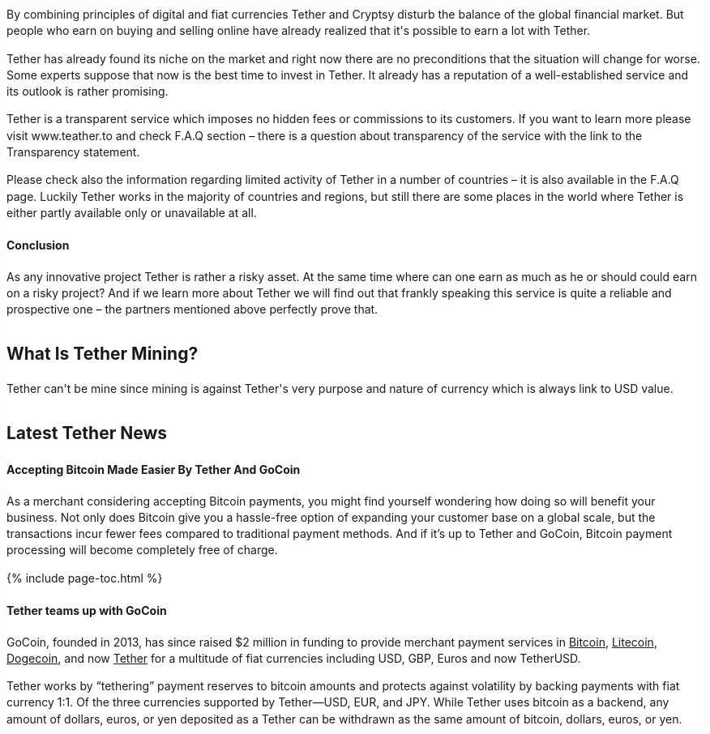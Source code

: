 <p>By combining principles of digital and fiat currencies Tether and Cryptsy disturb the balance of the global financial market. But people who earn on buying and selling online have already realized that it's possible to earn a lot with Tether.</p>

<p>Tether has already found its niche on the market and right now there are no preconditions that the situation will change for worse. Some experts suppose that now is the best time to invest in Tether. It already has a reputation of a well-established service and its outlook is rather promising.</p>

<p>Tether is a transparent service which imposes no hidden fees or commissions to its customers. If you want to learn more please visit www.teather.to and check F.A.Q section – there is a question about transparency of the service with the link to the Transparency statement.</p>

<p>Please check also the information regarding limited activity of Tether in a number of countries – it is also available in the F.A.Q page. Luckily Tether works in the majority of countries and regions, but still there are some places in the world where Tether is either partly available only or unavailable at all.</p>

<h4>Conclusion</h4>

<p>As any innovative project Tether is rather a risky asset. At the same time where can one earn as much as he or should could earn on a risky project? And if we learn more about Tether we will find out that frankly speaking this service is quite a reliable and prospective one – the partners mentioned above perfectly prove that.</p>

<h2 id="mining">What Is Tether Mining?</h2>

<p>Tether can't be mine since mining is against Tether's very purpose and nature of currency which is always link to USD value.</p>

<h2 id="latest">Latest Tether News</h2>

<h4>Accepting Bitcoin Made Easier By Tether And GoCoin</h4>

<p>As a merchant considering accepting Bitcoin payments, you might find yourself wondering how doing so will benefit your business. Not only does Bitcoin give you a hassle-free option of expanding your customer base on a global scale, but the transactions incur fewer fees compared to traditional payment methods. And if it’s up to Tether and GoCoin, Bitcoin payment processing will become completely free of charge.</p>
{% include page-toc.html %}
<h4>Tether teams up with GoCoin</h4>

<p>GoCoin, founded in 2013, has since raised $2 million in funding to provide merchant payment services in <a href="/what-is-bitcoin/">Bitcoin</a>, <a href="/what-is-litecoin/">Litecoin</a>, <a href="/what-is-dogecoin/">Dogecoin</a>, and now <a href="/what-is-tether/">Tether</a> for a multitude of fiat currencies including USD, GBP, Euros and now TetherUSD.</p>

<p>Tether works by “tethering” payment reserves to bitcoin amounts and protects against volatility by backing payments with fiat currency 1:1. Of the three currencies supported by Tether—USD, EUR, and JPY. While Tether uses bitcoin as a backend, any amount of dollars, euros, or yen deposited as a Tether can be withdrawn as the same amount of bitcoin, dollars, euros, or yen.</p>
